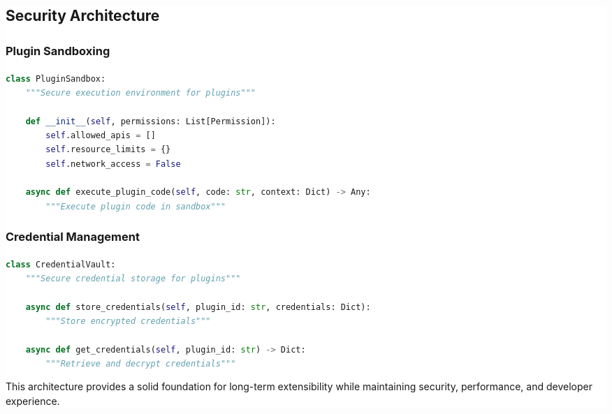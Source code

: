 ## Security Architecture

### Plugin Sandboxing
```python
class PluginSandbox:
    """Secure execution environment for plugins"""

    def __init__(self, permissions: List[Permission]):
        self.allowed_apis = []
        self.resource_limits = {}
        self.network_access = False

    async def execute_plugin_code(self, code: str, context: Dict) -> Any:
        """Execute plugin code in sandbox"""
```

### Credential Management
```python
class CredentialVault:
    """Secure credential storage for plugins"""

    async def store_credentials(self, plugin_id: str, credentials: Dict):
        """Store encrypted credentials"""

    async def get_credentials(self, plugin_id: str) -> Dict:
        """Retrieve and decrypt credentials"""
```

This architecture provides a solid foundation for long-term extensibility while maintaining security, performance, and developer experience.